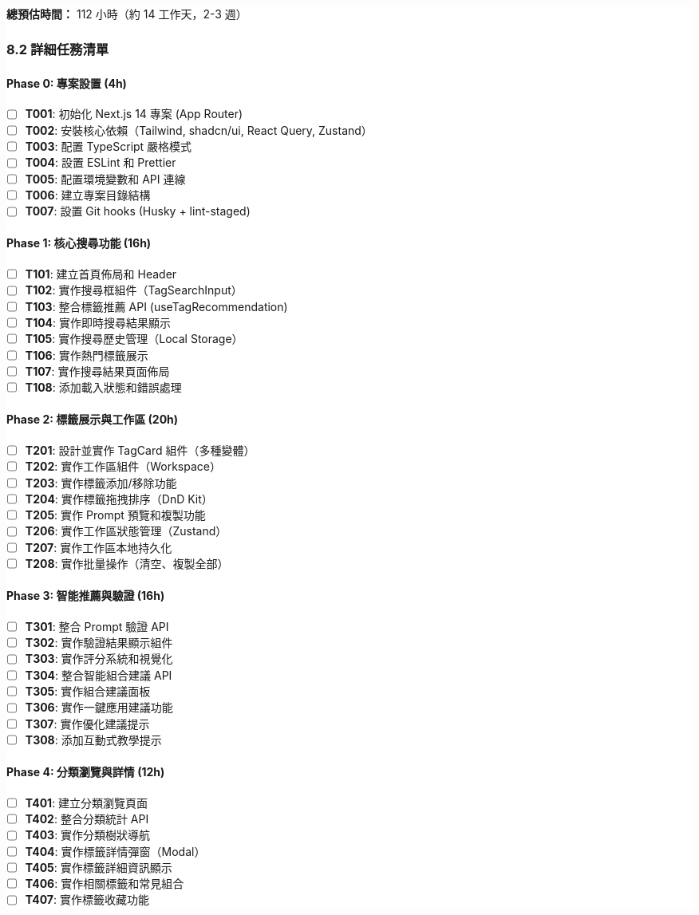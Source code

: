 **總預估時間：** 112 小時（約 14 工作天，2-3 週）

### 8.2 詳細任務清單

#### Phase 0: 專案設置 (4h)

- [ ] **T001**: 初始化 Next.js 14 專案 (App Router)
- [ ] **T002**: 安裝核心依賴（Tailwind, shadcn/ui, React Query, Zustand）
- [ ] **T003**: 配置 TypeScript 嚴格模式
- [ ] **T004**: 設置 ESLint 和 Prettier
- [ ] **T005**: 配置環境變數和 API 連線
- [ ] **T006**: 建立專案目錄結構
- [ ] **T007**: 設置 Git hooks (Husky + lint-staged)

#### Phase 1: 核心搜尋功能 (16h)

- [ ] **T101**: 建立首頁佈局和 Header
- [ ] **T102**: 實作搜尋框組件（TagSearchInput）
- [ ] **T103**: 整合標籤推薦 API (useTagRecommendation)
- [ ] **T104**: 實作即時搜尋結果顯示
- [ ] **T105**: 實作搜尋歷史管理（Local Storage）
- [ ] **T106**: 實作熱門標籤展示
- [ ] **T107**: 實作搜尋結果頁面佈局
- [ ] **T108**: 添加載入狀態和錯誤處理

#### Phase 2: 標籤展示與工作區 (20h)

- [ ] **T201**: 設計並實作 TagCard 組件（多種變體）
- [ ] **T202**: 實作工作區組件（Workspace）
- [ ] **T203**: 實作標籤添加/移除功能
- [ ] **T204**: 實作標籤拖拽排序（DnD Kit）
- [ ] **T205**: 實作 Prompt 預覽和複製功能
- [ ] **T206**: 實作工作區狀態管理（Zustand）
- [ ] **T207**: 實作工作區本地持久化
- [ ] **T208**: 實作批量操作（清空、複製全部）

#### Phase 3: 智能推薦與驗證 (16h)

- [ ] **T301**: 整合 Prompt 驗證 API
- [ ] **T302**: 實作驗證結果顯示組件
- [ ] **T303**: 實作評分系統和視覺化
- [ ] **T304**: 整合智能組合建議 API
- [ ] **T305**: 實作組合建議面板
- [ ] **T306**: 實作一鍵應用建議功能
- [ ] **T307**: 實作優化建議提示
- [ ] **T308**: 添加互動式教學提示

#### Phase 4: 分類瀏覽與詳情 (12h)

- [ ] **T401**: 建立分類瀏覽頁面
- [ ] **T402**: 整合分類統計 API
- [ ] **T403**: 實作分類樹狀導航
- [ ] **T404**: 實作標籤詳情彈窗（Modal）
- [ ] **T405**: 實作標籤詳細資訊顯示
- [ ] **T406**: 實作相關標籤和常見組合
- [ ] **T407**: 實作標籤收藏功能
